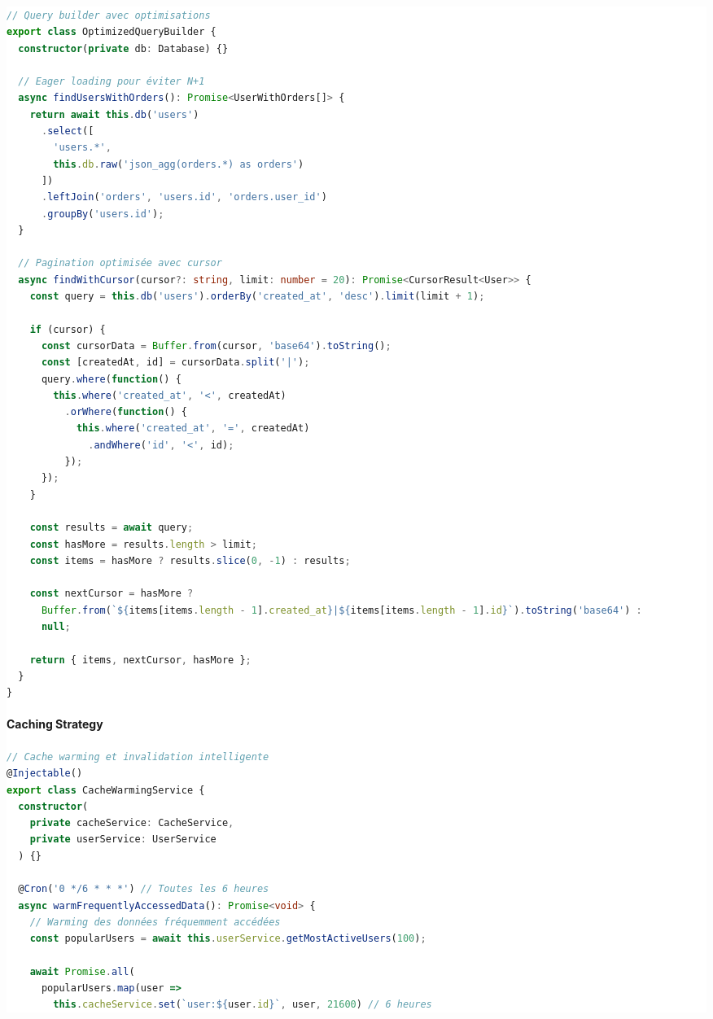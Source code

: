 ```typescript
// Query builder avec optimisations
export class OptimizedQueryBuilder {
  constructor(private db: Database) {}

  // Eager loading pour éviter N+1
  async findUsersWithOrders(): Promise<UserWithOrders[]> {
    return await this.db('users')
      .select([
        'users.*',
        this.db.raw('json_agg(orders.*) as orders')
      ])
      .leftJoin('orders', 'users.id', 'orders.user_id')
      .groupBy('users.id');
  }

  // Pagination optimisée avec cursor
  async findWithCursor(cursor?: string, limit: number = 20): Promise<CursorResult<User>> {
    const query = this.db('users').orderBy('created_at', 'desc').limit(limit + 1);

    if (cursor) {
      const cursorData = Buffer.from(cursor, 'base64').toString();
      const [createdAt, id] = cursorData.split('|');
      query.where(function() {
        this.where('created_at', '<', createdAt)
          .orWhere(function() {
            this.where('created_at', '=', createdAt)
              .andWhere('id', '<', id);
          });
      });
    }

    const results = await query;
    const hasMore = results.length > limit;
    const items = hasMore ? results.slice(0, -1) : results;

    const nextCursor = hasMore ?
      Buffer.from(`${items[items.length - 1].created_at}|${items[items.length - 1].id}`).toString('base64') :
      null;

    return { items, nextCursor, hasMore };
  }
}
```

#### Caching Strategy

```typescript
// Cache warming et invalidation intelligente
@Injectable()
export class CacheWarmingService {
  constructor(
    private cacheService: CacheService,
    private userService: UserService
  ) {}

  @Cron('0 */6 * * *') // Toutes les 6 heures
  async warmFrequentlyAccessedData(): Promise<void> {
    // Warming des données fréquemment accédées
    const popularUsers = await this.userService.getMostActiveUsers(100);

    await Promise.all(
      popularUsers.map(user =>
        this.cacheService.set(`user:${user.id}`, user, 21600) // 6 heures
```